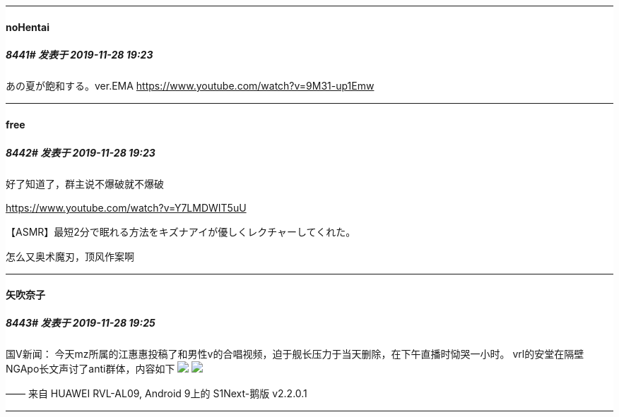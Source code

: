 





-----

####  noHentai  
##### 8441#       发表于 2019-11-28 19:23




あの夏が飽和する。ver.EMA
https://www.youtube.com/watch?v=9M31-up1Emw







-----

####  free  
##### 8442#       发表于 2019-11-28 19:23




好了知道了，群主说不爆破就不爆破

https://www.youtube.com/watch?v=Y7LMDWIT5uU

【ASMR】最短2分で眠れる方法をキズナアイが優しくレクチャーしてくれた。

怎么又奥术魔刃，顶风作案啊







-----

####  矢吹奈子  
##### 8443#       发表于 2019-11-28 19:25




国V新闻：
今天mz所属的江惠惠投稿了和男性v的合唱视频，迫于舰长压力于当天删除，在下午直播时恸哭一小时。
vrl的安堂在隔壁NGApo长文声讨了anti群体，内容如下
<img src="https://i.loli.net/2019/11/28/yh642rDPgoO7I3H.jpg" referrerpolicy="no-referrer">
<img src="https://i.loli.net/2019/11/28/EweWsvaVmIJB5bh.png" referrerpolicy="no-referrer">

—— 来自 HUAWEI RVL-AL09, Android 9上的 S1Next-鹅版 v2.2.0.1







-----
